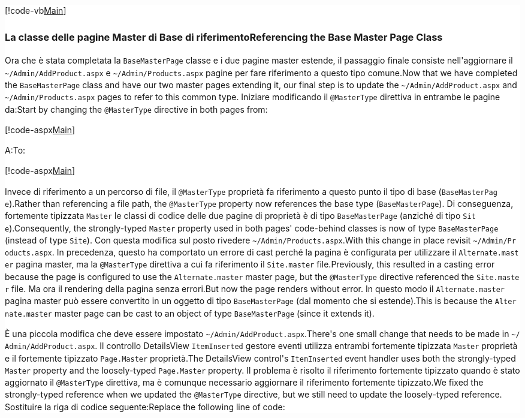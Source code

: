 
[!code-vb[Main](specifying-the-master-page-programmatically-vb/samples/sample10.vb)]

### <a name="referencing-the-base-master-page-class"></a><span data-ttu-id="79143-224">La classe delle pagine Master di Base di riferimento</span><span class="sxs-lookup"><span data-stu-id="79143-224">Referencing the Base Master Page Class</span></span>

<span data-ttu-id="79143-225">Ora che è stata completata la `BaseMasterPage` classe e i due pagine master estende, il passaggio finale consiste nell'aggiornare il `~/Admin/AddProduct.aspx` e `~/Admin/Products.aspx` pagine per fare riferimento a questo tipo comune.</span><span class="sxs-lookup"><span data-stu-id="79143-225">Now that we have completed the `BaseMasterPage` class and have our two master pages extending it, our final step is to update the `~/Admin/AddProduct.aspx` and `~/Admin/Products.aspx` pages to refer to this common type.</span></span> <span data-ttu-id="79143-226">Iniziare modificando il `@MasterType` direttiva in entrambe le pagine da:</span><span class="sxs-lookup"><span data-stu-id="79143-226">Start by changing the `@MasterType` directive in both pages from:</span></span>


[!code-aspx[Main](specifying-the-master-page-programmatically-vb/samples/sample11.aspx)]

<span data-ttu-id="79143-227">A:</span><span class="sxs-lookup"><span data-stu-id="79143-227">To:</span></span>


[!code-aspx[Main](specifying-the-master-page-programmatically-vb/samples/sample12.aspx)]

<span data-ttu-id="79143-228">Invece di riferimento a un percorso di file, il `@MasterType` proprietà fa riferimento a questo punto il tipo di base (`BaseMasterPage`).</span><span class="sxs-lookup"><span data-stu-id="79143-228">Rather than referencing a file path, the `@MasterType` property now references the base type (`BaseMasterPage`).</span></span> <span data-ttu-id="79143-229">Di conseguenza, fortemente tipizzata `Master` le classi di codice delle due pagine di proprietà è di tipo `BaseMasterPage` (anziché di tipo `Site`).</span><span class="sxs-lookup"><span data-stu-id="79143-229">Consequently, the strongly-typed `Master` property used in both pages' code-behind classes is now of type `BaseMasterPage` (instead of type `Site`).</span></span> <span data-ttu-id="79143-230">Con questa modifica sul posto rivedere `~/Admin/Products.aspx`.</span><span class="sxs-lookup"><span data-stu-id="79143-230">With this change in place revisit `~/Admin/Products.aspx`.</span></span> <span data-ttu-id="79143-231">In precedenza, questo ha comportato un errore di cast perché la pagina è configurata per utilizzare il `Alternate.master` pagina master, ma la `@MasterType` direttiva a cui fa riferimento il `Site.master` file.</span><span class="sxs-lookup"><span data-stu-id="79143-231">Previously, this resulted in a casting error because the page is configured to use the `Alternate.master` master page, but the `@MasterType` directive referenced the `Site.master` file.</span></span> <span data-ttu-id="79143-232">Ma ora il rendering della pagina senza errori.</span><span class="sxs-lookup"><span data-stu-id="79143-232">But now the page renders without error.</span></span> <span data-ttu-id="79143-233">In questo modo il `Alternate.master` pagina master può essere convertito in un oggetto di tipo `BaseMasterPage` (dal momento che si estende).</span><span class="sxs-lookup"><span data-stu-id="79143-233">This is because the `Alternate.master` master page can be cast to an object of type `BaseMasterPage` (since it extends it).</span></span>

<span data-ttu-id="79143-234">È una piccola modifica che deve essere impostato `~/Admin/AddProduct.aspx`.</span><span class="sxs-lookup"><span data-stu-id="79143-234">There's one small change that needs to be made in `~/Admin/AddProduct.aspx`.</span></span> <span data-ttu-id="79143-235">Il controllo DetailsView `ItemInserted` gestore eventi utilizza entrambi fortemente tipizzata `Master` proprietà e il fortemente tipizzato `Page.Master` proprietà.</span><span class="sxs-lookup"><span data-stu-id="79143-235">The DetailsView control's `ItemInserted` event handler uses both the strongly-typed `Master` property and the loosely-typed `Page.Master` property.</span></span> <span data-ttu-id="79143-236">Il problema è risolto il riferimento fortemente tipizzato quando è stato aggiornato il `@MasterType` direttiva, ma è comunque necessario aggiornare il riferimento fortemente tipizzato.</span><span class="sxs-lookup"><span data-stu-id="79143-236">We fixed the strongly-typed reference when we updated the `@MasterType` directive, but we still need to update the loosely-typed reference.</span></span> <span data-ttu-id="79143-237">Sostituire la riga di codice seguente:</span><span class="sxs-lookup"><span data-stu-id="79143-237">Replace the following line of code:</span></span>
